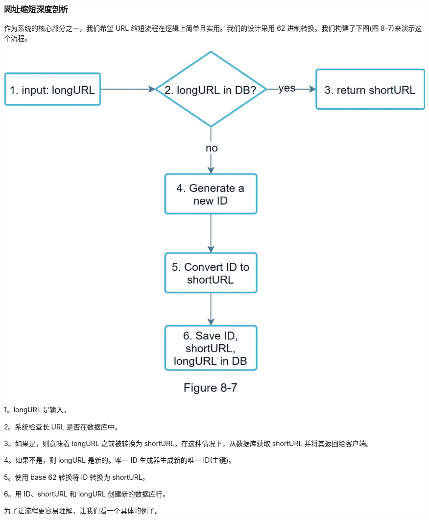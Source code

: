 ### 网址缩短深度剖析

作为系统的核心部分之一，我们希望 URL 缩短流程在逻辑上简单且实用。我们的设计采用 62 进制转换。我们构建了下图(图 8-7)来演示这个流程。

![A close up of a map  Description automatically generated](img/00108.jpeg)

1。longURL 是输入。

2。系统检查长 URL 是否在数据库中。

3。如果是，则意味着 longURL 之前被转换为 shortURL。在这种情况下，从数据库获取 shortURL 并将其返回给客户端。

4。如果不是，则 longURL 是新的。唯一 ID 生成器生成新的唯一 ID(主键)。

5。使用 base 62 转换将 ID 转换为 shortURL。

6。用 ID、shortURL 和 longURL 创建新的数据库行。

为了让流程更容易理解，让我们看一个具体的例子。
